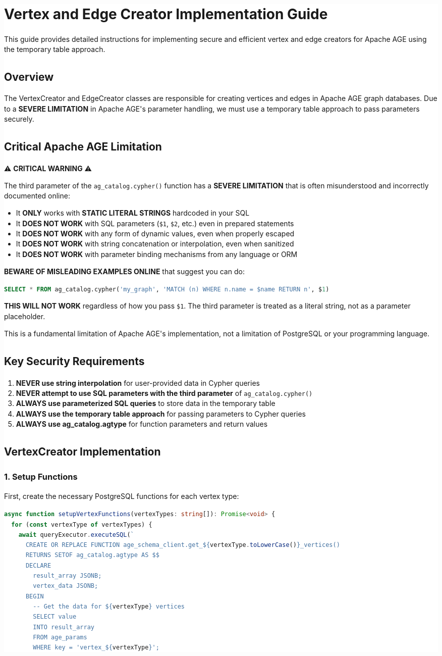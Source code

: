 # Vertex and Edge Creator Implementation Guide

This guide provides detailed instructions for implementing secure and efficient vertex and edge creators for Apache AGE using the temporary table approach.

## Overview

The VertexCreator and EdgeCreator classes are responsible for creating vertices and edges in Apache AGE graph databases. Due to a **SEVERE LIMITATION** in Apache AGE's parameter handling, we must use a temporary table approach to pass parameters securely.

## Critical Apache AGE Limitation

⚠️ **CRITICAL WARNING** ⚠️

The third parameter of the `ag_catalog.cypher()` function has a **SEVERE LIMITATION** that is often misunderstood and incorrectly documented online:

- It **ONLY** works with **STATIC LITERAL STRINGS** hardcoded in your SQL
- It **DOES NOT WORK** with SQL parameters (`$1`, `$2`, etc.) even in prepared statements
- It **DOES NOT WORK** with any form of dynamic values, even when properly escaped
- It **DOES NOT WORK** with string concatenation or interpolation, even when sanitized
- It **DOES NOT WORK** with parameter binding mechanisms from any language or ORM

**BEWARE OF MISLEADING EXAMPLES ONLINE** that suggest you can do:
```sql
SELECT * FROM ag_catalog.cypher('my_graph', 'MATCH (n) WHERE n.name = $name RETURN n', $1)
```

**THIS WILL NOT WORK** regardless of how you pass `$1`. The third parameter is treated as a literal string, not as a parameter placeholder.

This is a fundamental limitation of Apache AGE's implementation, not a limitation of PostgreSQL or your programming language.

## Key Security Requirements

1. **NEVER use string interpolation** for user-provided data in Cypher queries
2. **NEVER attempt to use SQL parameters with the third parameter** of `ag_catalog.cypher()`
3. **ALWAYS use parameterized SQL queries** to store data in the temporary table
4. **ALWAYS use the temporary table approach** for passing parameters to Cypher queries
5. **ALWAYS use ag_catalog.agtype** for function parameters and return values

## VertexCreator Implementation

### 1. Setup Functions

First, create the necessary PostgreSQL functions for each vertex type:

```typescript
async function setupVertexFunctions(vertexTypes: string[]): Promise<void> {
  for (const vertexType of vertexTypes) {
    await queryExecutor.executeSQL(`
      CREATE OR REPLACE FUNCTION age_schema_client.get_${vertexType.toLowerCase()}_vertices()
      RETURNS SETOF ag_catalog.agtype AS $$
      DECLARE
        result_array JSONB;
        vertex_data JSONB;
      BEGIN
        -- Get the data for ${vertexType} vertices
        SELECT value
        INTO result_array
        FROM age_params
        WHERE key = 'vertex_${vertexType}';

```